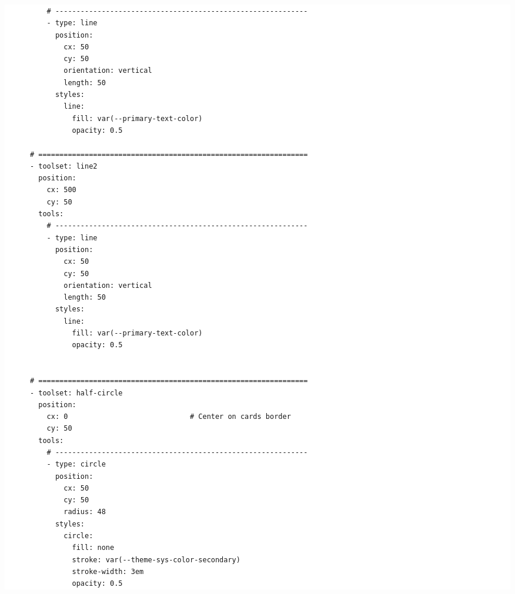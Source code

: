               # ------------------------------------------------------------
              - type: line
                position:
                  cx: 50
                  cy: 50
                  orientation: vertical
                  length: 50
                styles:
                  line:
                    fill: var(--primary-text-color)
                    opacity: 0.5

          # ================================================================
          - toolset: line2
            position:
              cx: 500
              cy: 50
            tools:
              # ------------------------------------------------------------
              - type: line
                position:
                  cx: 50
                  cy: 50
                  orientation: vertical
                  length: 50
                styles:
                  line:
                    fill: var(--primary-text-color)
                    opacity: 0.5


          # ================================================================
          - toolset: half-circle
            position:
              cx: 0                             # Center on cards border 
              cy: 50
            tools:
              # ------------------------------------------------------------
              - type: circle
                position:
                  cx: 50
                  cy: 50
                  radius: 48
                styles:
                  circle:
                    fill: none
                    stroke: var(--theme-sys-color-secondary)
                    stroke-width: 3em
                    opacity: 0.5
